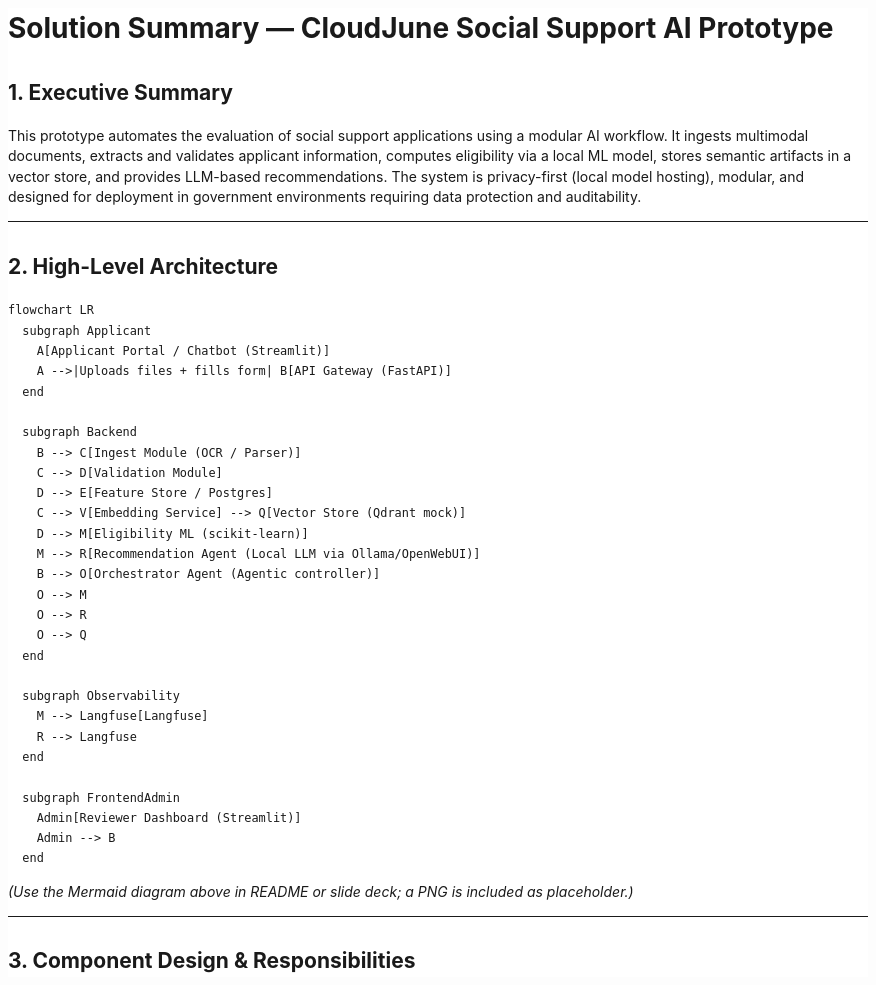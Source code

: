 # Solution Summary — CloudJune Social Support AI Prototype

## 1. Executive Summary
This prototype automates the evaluation of social support applications using a modular AI workflow. It ingests multimodal documents, extracts and validates applicant information, computes eligibility via a local ML model, stores semantic artifacts in a vector store, and provides LLM-based recommendations. The system is privacy-first (local model hosting), modular, and designed for deployment in government environments requiring data protection and auditability.

---

## 2. High-Level Architecture

```mermaid
flowchart LR
  subgraph Applicant
    A[Applicant Portal / Chatbot (Streamlit)]
    A -->|Uploads files + fills form| B[API Gateway (FastAPI)]
  end

  subgraph Backend
    B --> C[Ingest Module (OCR / Parser)]
    C --> D[Validation Module]
    D --> E[Feature Store / Postgres]
    C --> V[Embedding Service] --> Q[Vector Store (Qdrant mock)]
    D --> M[Eligibility ML (scikit-learn)]
    M --> R[Recommendation Agent (Local LLM via Ollama/OpenWebUI)]
    B --> O[Orchestrator Agent (Agentic controller)]
    O --> M
    O --> R
    O --> Q
  end

  subgraph Observability
    M --> Langfuse[Langfuse]
    R --> Langfuse
  end

  subgraph FrontendAdmin
    Admin[Reviewer Dashboard (Streamlit)]
    Admin --> B
  end
```
*(Use the Mermaid diagram above in README or slide deck; a PNG is included as placeholder.)*

---

## 3. Component Design & Responsibilities
